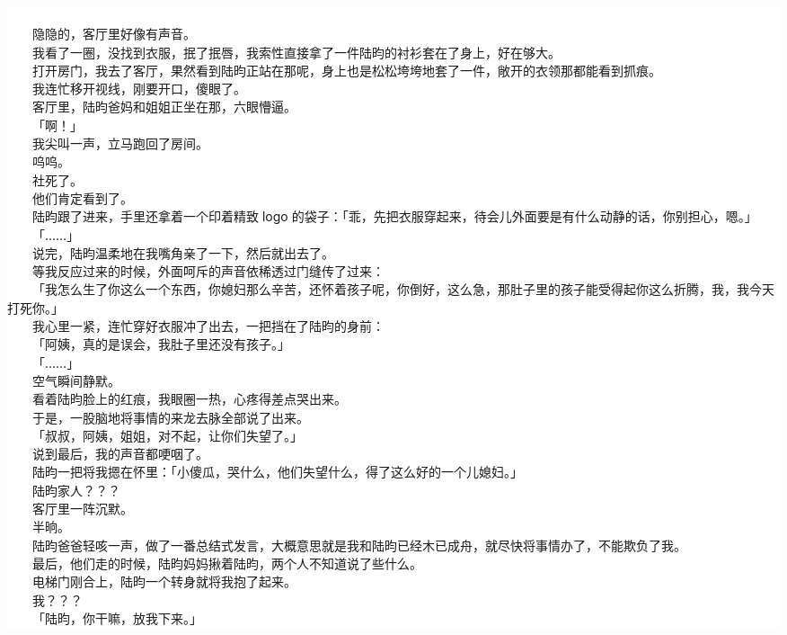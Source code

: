 <br>   
&emsp;&emsp;隐隐的，客厅里好像有声音。  
<br>   
&emsp;&emsp;我看了一圈，没找到衣服，抿了抿唇，我索性直接拿了一件陆昀的衬衫套在了身上，好在够大。  
<br>   
&emsp;&emsp;打开房门，我去了客厅，果然看到陆昀正站在那呢，身上也是松松垮垮地套了一件，敞开的衣领那都能看到抓痕。  
<br>   
&emsp;&emsp;我连忙移开视线，刚要开口，傻眼了。  
<br>   
&emsp;&emsp;客厅里，陆昀爸妈和姐姐正坐在那，六眼懵逼。  
<br>   
&emsp;&emsp;「啊！」  
<br>   
&emsp;&emsp;我尖叫一声，立马跑回了房间。  
<br>   
&emsp;&emsp;呜呜。  
<br>   
&emsp;&emsp;社死了。  
<br>   
&emsp;&emsp;他们肯定看到了。  
<br>   
&emsp;&emsp;陆昀跟了进来，手里还拿着一个印着精致 logo 的袋子：「乖，先把衣服穿起来，待会儿外面要是有什么动静的话，你别担心，嗯。」  
<br>   
&emsp;&emsp;「……」  
<br>   
&emsp;&emsp;说完，陆昀温柔地在我嘴角亲了一下，然后就出去了。  
<br>   
&emsp;&emsp;等我反应过来的时候，外面呵斥的声音依稀透过门缝传了过来：  
<br>   
&emsp;&emsp;「我怎么生了你这么一个东西，你媳妇那么辛苦，还怀着孩子呢，你倒好，这么急，那肚子里的孩子能受得起你这么折腾，我，我今天打死你。」  
<br>   
&emsp;&emsp;我心里一紧，连忙穿好衣服冲了出去，一把挡在了陆昀的身前：  
<br>   
&emsp;&emsp;「阿姨，真的是误会，我肚子里还没有孩子。」  
<br>   
&emsp;&emsp;「……」  
<br>   
&emsp;&emsp;空气瞬间静默。  
<br>   
&emsp;&emsp;看着陆昀脸上的红痕，我眼圈一热，心疼得差点哭出来。  
<br>   
&emsp;&emsp;于是，一股脑地将事情的来龙去脉全部说了出来。  
<br>   
&emsp;&emsp;「叔叔，阿姨，姐姐，对不起，让你们失望了。」  
<br>   
&emsp;&emsp;说到最后，我的声音都哽咽了。  
<br>   
&emsp;&emsp;陆昀一把将我摁在怀里：「小傻瓜，哭什么，他们失望什么，得了这么好的一个儿媳妇。」  
<br>   
&emsp;&emsp;陆昀家人？？？  
<br>   
&emsp;&emsp;客厅里一阵沉默。  
<br>   
&emsp;&emsp;半晌。  
<br>   
&emsp;&emsp;陆昀爸爸轻咳一声，做了一番总结式发言，大概意思就是我和陆昀已经木已成舟，就尽快将事情办了，不能欺负了我。  
<br>   
&emsp;&emsp;最后，他们走的时候，陆昀妈妈揪着陆昀，两个人不知道说了些什么。  
<br>   
&emsp;&emsp;电梯门刚合上，陆昀一个转身就将我抱了起来。  
<br>   
&emsp;&emsp;我？？？  
<br>   
&emsp;&emsp;「陆昀，你干嘛，放我下来。」  